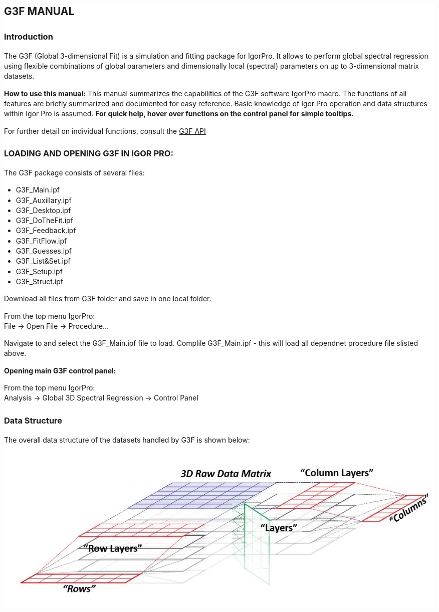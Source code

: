 ## G3F MANUAL

### Introduction

The G3F (Global 3-dimensional Fit) is a simulation and fitting package for IgorPro. It allows to perform global spectral regression using flexible combinations of global parameters and dimensionally local (spectral) parameters on up to 3-dimensional matrix datasets.

**How to use this manual:** This manual summarizes the capabilities of the G3F software IgorPro macro. The functions of all features are briefly summarized and documented for easy reference. Basic knowledge of Igor Pro operation and data structures within Igor Pro is assumed. **For quick help, hover over functions on the control panel for simple tooltips.**

For further detail on individual functions, consult the [G3F API](https://github.com/dap-biospec/G3F/blob/master/G3F_API.md)

### **LOADING AND OPENING G3F IN IGOR PRO:**

The G3F package consists of several files:

- G3F\_Main.ipf
- G3F\_Auxillary.ipf
- G3F\_Desktop.ipf
- G3F\_DoTheFit.ipf
- G3F\_Feedback.ipf
- G3F\_FitFlow.ipf
- G3F\_Guesses.ipf
- G3F\_List&amp;Set.ipf
- G3F\_Setup.ipf
- G3F\_Struct.ipf

Download all files from [G3F folder](https://github.com/dap-biospec/G3F/blob/master/G3F/) and save in one local folder.

From the top menu IgorPro:<br/>
File -> Open File -> Procedure…

Navigate to and select the G3F\_Main.ipf file to load. Complile G3F\_Main.ipf - this will load all dependnet procedure file slisted above.

**Opening main G3F control panel:**

From the top menu IgorPro:<br/>
Analysis -> Global 3D Spectral Regression -> Control Panel


### Data Structure

The overall data structure of the datasets handled by G3F is shown below:

![alt text](https://github.com/dap-biospec/G3F/blob/master/G3FManualPictures/3D_DataStructure_B.JPG)
